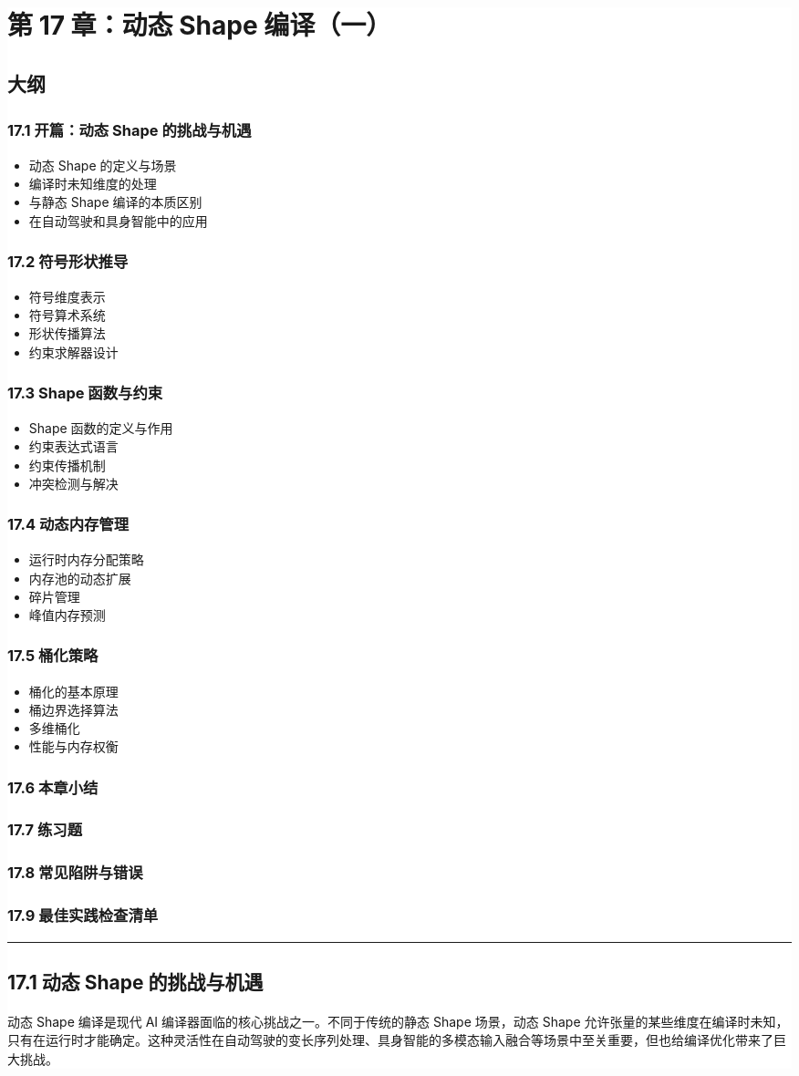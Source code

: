 # 第 17 章：动态 Shape 编译（一）

## 大纲

### 17.1 开篇：动态 Shape 的挑战与机遇
- 动态 Shape 的定义与场景
- 编译时未知维度的处理
- 与静态 Shape 编译的本质区别
- 在自动驾驶和具身智能中的应用

### 17.2 符号形状推导
- 符号维度表示
- 符号算术系统
- 形状传播算法
- 约束求解器设计

### 17.3 Shape 函数与约束
- Shape 函数的定义与作用
- 约束表达式语言
- 约束传播机制
- 冲突检测与解决

### 17.4 动态内存管理
- 运行时内存分配策略
- 内存池的动态扩展
- 碎片管理
- 峰值内存预测

### 17.5 桶化策略
- 桶化的基本原理
- 桶边界选择算法
- 多维桶化
- 性能与内存权衡

### 17.6 本章小结

### 17.7 练习题

### 17.8 常见陷阱与错误

### 17.9 最佳实践检查清单

---

## 17.1 动态 Shape 的挑战与机遇

动态 Shape 编译是现代 AI 编译器面临的核心挑战之一。不同于传统的静态 Shape 场景，动态 Shape 允许张量的某些维度在编译时未知，只有在运行时才能确定。这种灵活性在自动驾驶的变长序列处理、具身智能的多模态输入融合等场景中至关重要，但也给编译优化带来了巨大挑战。
